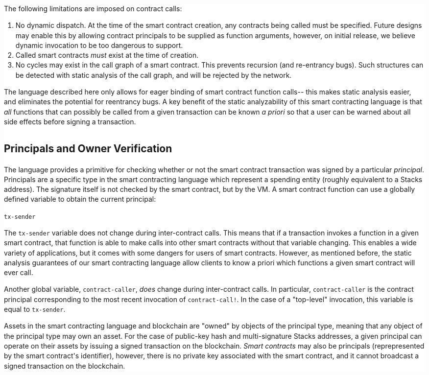 The following limitations are imposed on contract calls:

1. No dynamic dispatch. At the time of the smart contract creation,
   any contracts being called must be specified. Future designs may
   enable this by allowing contract principals to be supplied as
   function arguments, however, on initial release, we believe
   dynamic invocation to be too dangerous to support.
2. Called smart contracts _must_ exist at the time of creation.
3. No cycles may exist in the call graph of a smart contract. This
   prevents recursion (and re-entrancy bugs). Such structures can
   be detected with static analysis of the call graph, and will be
   rejected by the network.

The language described here only allows for eager binding of smart
contract function calls-- this makes static analysis easier, and
eliminates the potential for reentrancy bugs. A key benefit of the
static analyzability of this smart contracting language is that _all_
functions that can possibly be called from a given transaction can be
known _a priori_ so that a user can be warned about all side effects
before signing a transaction.

## Principals and Owner Verification

The language provides a primitive for checking whether or not the
smart contract transaction was signed by a particular
_principal_. Principals are a specific type in the smart contracting
language which represent a spending entity (roughly equivalent to a
Stacks address). The signature itself is not checked by the smart
contract, but by the VM. A smart contract function can use a globally
defined variable to obtain the current principal:

```scheme
tx-sender
```

The `tx-sender` variable does not change during inter-contract
calls. This means that if a transaction invokes a function in a given
smart contract, that function is able to make calls into other smart
contracts without that variable changing. This enables a wide variety
of applications, but it comes with some dangers for users of smart
contracts. However, as mentioned before, the static analysis
guarantees of our smart contracting language allow clients to know a
priori which functions a given smart contract will ever call.

Another global variable, `contract-caller`, _does_ change during
inter-contract calls. In particular, `contract-caller` is the contract
principal corresponding to the most recent invocation of `contract-call!`.
In the case of a "top-level" invocation, this variable is equal to `tx-sender`.

Assets in the smart contracting language and blockchain are
"owned" by objects of the principal type, meaning that any object of
the principal type may own an asset. For the case of public-key hash
and multi-signature Stacks addresses, a given principal can operate on
their assets by issuing a signed transaction on the blockchain. _Smart
contracts_ may also be principals (reprepresented by the smart
contract's identifier), however, there is no private key associated
with the smart contract, and it cannot broadcast a signed transaction
on the blockchain.
